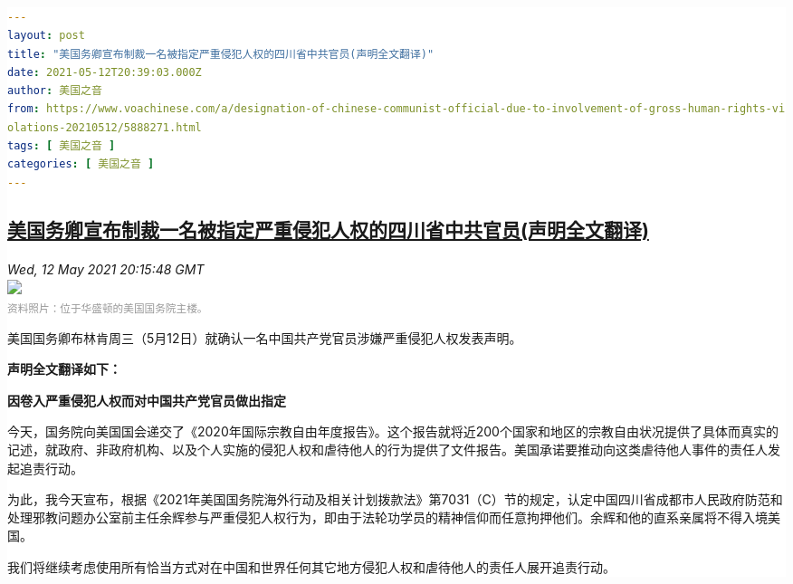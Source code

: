 ```yaml
---
layout: post
title: "美国务卿宣布制裁一名被指定严重侵犯人权的四川省中共官员(声明全文翻译)"
date: 2021-05-12T20:39:03.000Z
author: 美国之音
from: https://www.voachinese.com/a/designation-of-chinese-communist-official-due-to-involvement-of-gross-human-rights-violations-20210512/5888271.html
tags: [ 美国之音 ]
categories: [ 美国之音 ]
---
```


[美国务卿宣布制裁一名被指定严重侵犯人权的四川省中共官员(声明全文翻译)](https://www.voachinese.com/a/designation-of-chinese-communist-official-due-to-involvement-of-gross-human-rights-violations-20210512/5888271.html)
------

<div>
<div><i>Wed, 12 May 2021 20:15:48 GMT</i></div><img src="https://images.weserv.nl?url=gdb.voanews.com/855DD3E7-5C77-4F1C-830F-6F87396EF109_cx0_cy9_cw0_r1_s_w900.jpg" width="100%"><div><small style="color: #999;">资料照片：位于华盛顿的美国国务院主楼。</small></div><p>美国国务卿布林肯周三（5月12日）就确认一名中国共产党官员涉嫌严重侵犯人权发表声明。</p><p><strong>声明全文翻译如下：</strong></p><p><strong>因卷入严重侵犯人权而对中国共产党官员做出指定</strong></p><p>今天，国务院向美国国会递交了《2020年国际宗教自由年度报告》。这个报告就将近200个国家和地区的宗教自由状况提供了具体而真实的记述，就政府、非政府机构、以及个人实施的侵犯人权和虐待他人的行为提供了文件报告。美国承诺要推动向这类虐待他人事件的责任人发起追责行动。 </p><p>为此，我今天宣布，根据《2021年美国国务院海外行动及相关计划拨款法》第7031（C）节的规定，认定中国四川省成都市人民政府防范和处理邪教问题办公室前主任余辉参与严重侵犯人权行为，即由于法轮功学员的精神信仰而任意拘押他们。余辉和他的直系亲属将不得入境美国。 </p><p>我们将继续考虑使用所有恰当方式对在中国和世界任何其它地方侵犯人权和虐待他人的责任人展开追责行动。</p>
</div>
